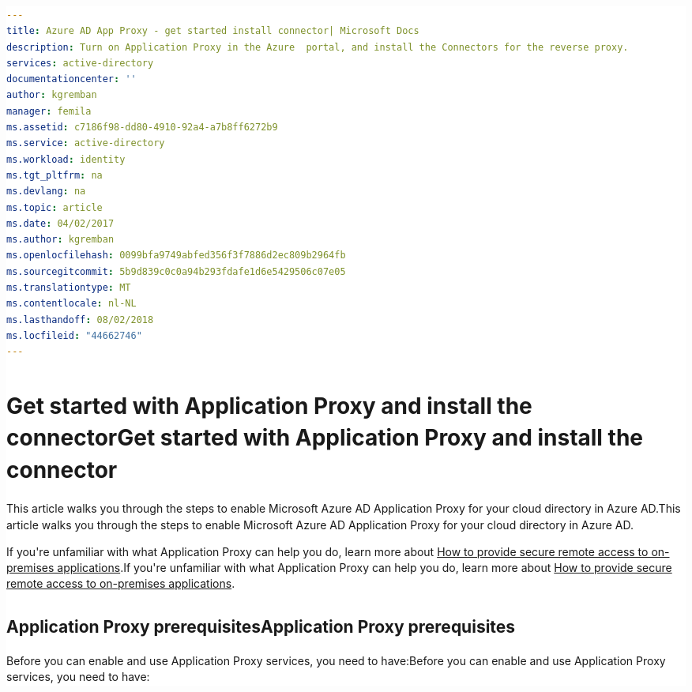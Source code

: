 ```yaml
---
title: Azure AD App Proxy - get started install connector| Microsoft Docs
description: Turn on Application Proxy in the Azure  portal, and install the Connectors for the reverse proxy.
services: active-directory
documentationcenter: ''
author: kgremban
manager: femila
ms.assetid: c7186f98-dd80-4910-92a4-a7b8ff6272b9
ms.service: active-directory
ms.workload: identity
ms.tgt_pltfrm: na
ms.devlang: na
ms.topic: article
ms.date: 04/02/2017
ms.author: kgremban
ms.openlocfilehash: 0099bfa9749abfed356f3f7886d2ec809b2964fb
ms.sourcegitcommit: 5b9d839c0c0a94b293fdafe1d6e5429506c07e05
ms.translationtype: MT
ms.contentlocale: nl-NL
ms.lasthandoff: 08/02/2018
ms.locfileid: "44662746"
---
```

# <a name="get-started-with-application-proxy-and-install-the-connector"></a><span data-ttu-id="152c7-103">Get started with Application Proxy and install the connector</span><span class="sxs-lookup"><span data-stu-id="152c7-103">Get started with Application Proxy and install the connector</span></span>
<span data-ttu-id="152c7-104">This article walks you through the steps to enable Microsoft Azure AD Application Proxy for your cloud directory in Azure AD.</span><span class="sxs-lookup"><span data-stu-id="152c7-104">This article walks you through the steps to enable Microsoft Azure AD Application Proxy for your cloud directory in Azure AD.</span></span>

<span data-ttu-id="152c7-105">If you're unfamiliar with what Application Proxy can help you do, learn more about [How to provide secure remote access to on-premises applications](active-directory-application-proxy-get-started.md).</span><span class="sxs-lookup"><span data-stu-id="152c7-105">If you're unfamiliar with what Application Proxy can help you do, learn more about [How to provide secure remote access to on-premises applications](active-directory-application-proxy-get-started.md).</span></span>

## <a name="application-proxy-prerequisites"></a><span data-ttu-id="152c7-106">Application Proxy prerequisites</span><span class="sxs-lookup"><span data-stu-id="152c7-106">Application Proxy prerequisites</span></span>
<span data-ttu-id="152c7-107">Before you can enable and use Application Proxy services, you need to have:</span><span class="sxs-lookup"><span data-stu-id="152c7-107">Before you can enable and use Application Proxy services, you need to have:</span></span>
